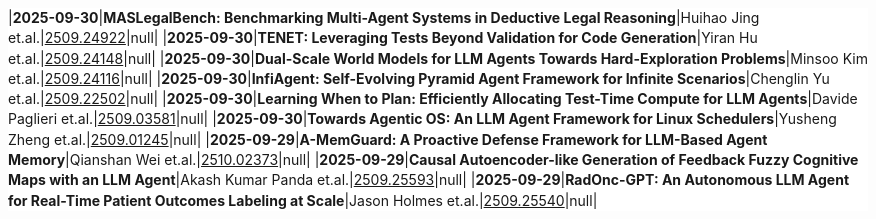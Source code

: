 |**2025-09-30**|**MASLegalBench: Benchmarking Multi-Agent Systems in Deductive Legal Reasoning**|Huihao Jing et.al.|[2509.24922](http://arxiv.org/abs/2509.24922)|null|
|**2025-09-30**|**TENET: Leveraging Tests Beyond Validation for Code Generation**|Yiran Hu et.al.|[2509.24148](http://arxiv.org/abs/2509.24148)|null|
|**2025-09-30**|**Dual-Scale World Models for LLM Agents Towards Hard-Exploration Problems**|Minsoo Kim et.al.|[2509.24116](http://arxiv.org/abs/2509.24116)|null|
|**2025-09-30**|**InfiAgent: Self-Evolving Pyramid Agent Framework for Infinite Scenarios**|Chenglin Yu et.al.|[2509.22502](http://arxiv.org/abs/2509.22502)|null|
|**2025-09-30**|**Learning When to Plan: Efficiently Allocating Test-Time Compute for LLM Agents**|Davide Paglieri et.al.|[2509.03581](http://arxiv.org/abs/2509.03581)|null|
|**2025-09-30**|**Towards Agentic OS: An LLM Agent Framework for Linux Schedulers**|Yusheng Zheng et.al.|[2509.01245](http://arxiv.org/abs/2509.01245)|null|
|**2025-09-29**|**A-MemGuard: A Proactive Defense Framework for LLM-Based Agent Memory**|Qianshan Wei et.al.|[2510.02373](http://arxiv.org/abs/2510.02373)|null|
|**2025-09-29**|**Causal Autoencoder-like Generation of Feedback Fuzzy Cognitive Maps with an LLM Agent**|Akash Kumar Panda et.al.|[2509.25593](http://arxiv.org/abs/2509.25593)|null|
|**2025-09-29**|**RadOnc-GPT: An Autonomous LLM Agent for Real-Time Patient Outcomes Labeling at Scale**|Jason Holmes et.al.|[2509.25540](http://arxiv.org/abs/2509.25540)|null|
